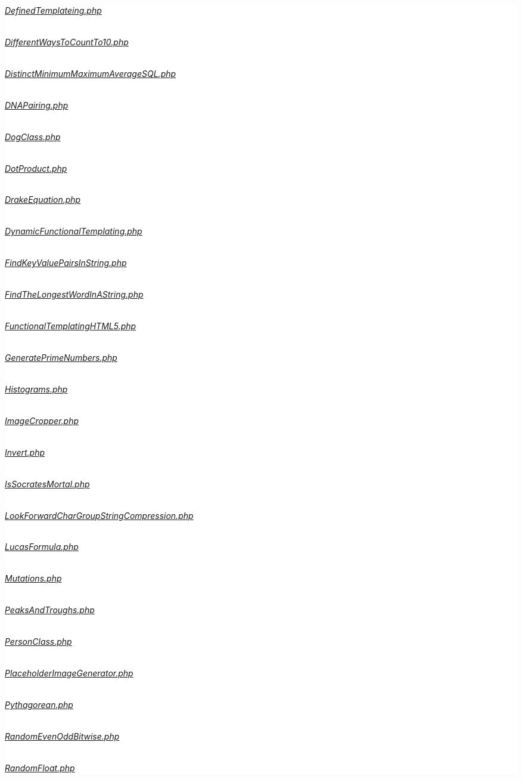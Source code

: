 ###### [DefinedTemplateing.php](https://github.com/geekgirljoy/PHP/blob/master/Loose%20Code/DefinedTemplateing.php)
###### [DifferentWaysToCountTo10.php](https://github.com/geekgirljoy/PHP/blob/master/Loose%20Code/DifferentWaysToCountTo10.php)
###### [DistinctMinimumMaximumAverageSQL.php](https://github.com/geekgirljoy/PHP/blob/master/Loose%20Code/DistinctMinimumMaximumAverageSQL.php)
###### [DNAPairing.php](https://github.com/geekgirljoy/PHP/blob/master/Loose%20Code/DNAPairing.php)
###### [DogClass.php](https://github.com/geekgirljoy/PHP/blob/master/Loose%20Code/DogClass.php)
###### [DotProduct.php](https://github.com/geekgirljoy/PHP/blob/master/Loose%20Code/DotProduct.php)
###### [DrakeEquation.php](https://github.com/geekgirljoy/PHP/blob/master/Loose%20Code/DrakeEquation.php)
###### [DynamicFunctionalTemplating.php](https://github.com/geekgirljoy/PHP/blob/master/Loose%20Code/DynamicFunctionalTemplating.php)
###### [FindKeyValuePairsInString.php](https://github.com/geekgirljoy/PHP/blob/master/Loose%20Code/FindKeyValuePairsInString.php)
###### [FindTheLongestWordInAString.php](https://github.com/geekgirljoy/PHP/blob/master/Loose%20Code/FindTheLongestWordInAString.php)
###### [FunctionalTemplatingHTML5.php](https://github.com/geekgirljoy/PHP/blob/master/Loose%20Code/FunctionalTemplatingHTML5.php)
###### [GeneratePrimeNumbers.php](https://github.com/geekgirljoy/PHP/blob/master/Loose%20Code/GeneratePrimeNumbers.php)
###### [Histograms.php](https://github.com/geekgirljoy/PHP/blob/master/Loose%20Code/Histograms.php)
###### [ImageCropper.php](https://github.com/geekgirljoy/PHP/blob/master/Loose%20Code/ImageCropper.php)
###### [Invert.php](https://github.com/geekgirljoy/PHP/blob/master/Loose%20Code/Invert.php)
###### [IsSocratesMortal.php](https://github.com/geekgirljoy/PHP/blob/master/Loose%20Code/IsSocratesMortal.php)
###### [LookForwardCharGroupStringCompression.php](https://github.com/geekgirljoy/PHP/blob/master/Loose%20Code/LookForwardCharGroupStringCompression.php)
###### [LucasFormula.php](https://github.com/geekgirljoy/PHP/blob/master/Loose%20Code/LucasFormula.php)
###### [Mutations.php](https://github.com/geekgirljoy/PHP/blob/master/Loose%20Code/Mutations.php)
###### [PeaksAndTroughs.php](https://github.com/geekgirljoy/PHP/blob/master/Loose%20Code/PeaksAndTroughs.php)
###### [PersonClass.php](https://github.com/geekgirljoy/PHP/blob/master/Loose%20Code/PersonClass.php)
###### [PlaceholderImageGenerator.php](https://github.com/geekgirljoy/PHP/blob/master/Loose%20Code/PlaceholderImageGenerator.php)
###### [Pythagorean.php](https://github.com/geekgirljoy/PHP/blob/master/Loose%20Code/Pythagorean.php)
###### [RandomEvenOddBitwise.php](https://github.com/geekgirljoy/PHP/blob/master/Loose%20Code/RandomEvenOddBitwise.php)
###### [RandomFloat.php](https://github.com/geekgirljoy/PHP/blob/master/Loose%20Code/RandomFloat.php)